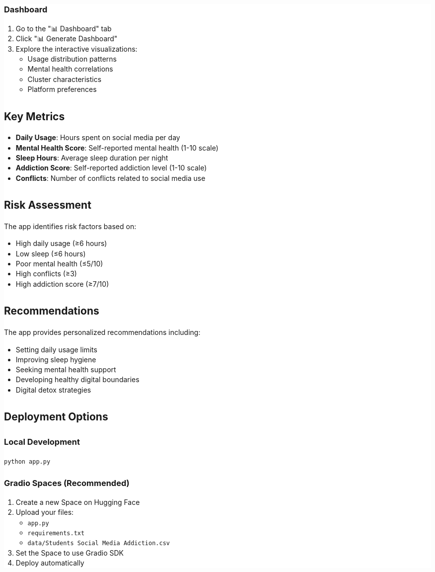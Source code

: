 ### Dashboard
1. Go to the "📊 Dashboard" tab
2. Click "📊 Generate Dashboard"
3. Explore the interactive visualizations:
   - Usage distribution patterns
   - Mental health correlations
   - Cluster characteristics
   - Platform preferences

## Key Metrics

- **Daily Usage**: Hours spent on social media per day
- **Mental Health Score**: Self-reported mental health (1-10 scale)
- **Sleep Hours**: Average sleep duration per night
- **Addiction Score**: Self-reported addiction level (1-10 scale)
- **Conflicts**: Number of conflicts related to social media use

## Risk Assessment

The app identifies risk factors based on:
- High daily usage (≥6 hours)
- Low sleep (≤6 hours)
- Poor mental health (≤5/10)
- High conflicts (≥3)
- High addiction score (≥7/10)

## Recommendations

The app provides personalized recommendations including:
- Setting daily usage limits
- Improving sleep hygiene
- Seeking mental health support
- Developing healthy digital boundaries
- Digital detox strategies

## Deployment Options

### Local Development
```bash
python app.py
```

### Gradio Spaces (Recommended)
1. Create a new Space on Hugging Face
2. Upload your files:
   - `app.py`
   - `requirements.txt`
   - `data/Students Social Media Addiction.csv`
3. Set the Space to use Gradio SDK
4. Deploy automatically
